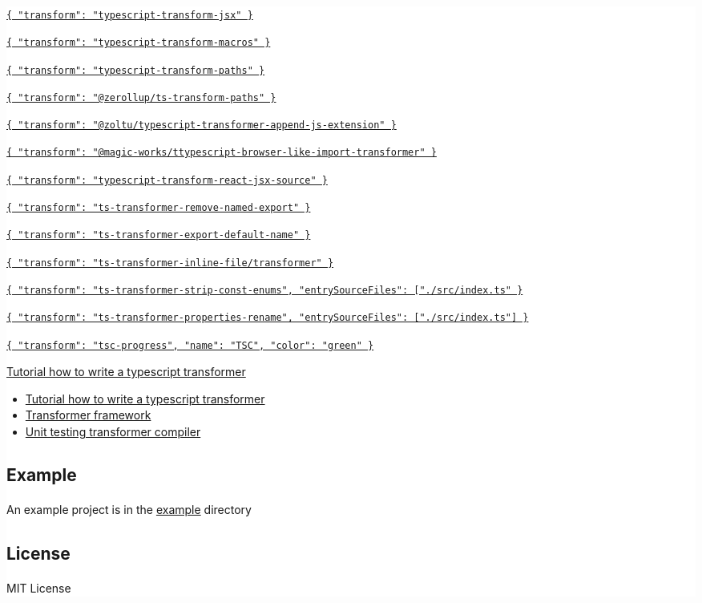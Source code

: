 [`{ "transform": "typescript-transform-jsx" }`](https://github.com/LeDDGroup/typescript-transform-jsx)

[`{ "transform": "typescript-transform-macros" }`](https://github.com/LeDDGroup/typescript-transform-macros)

[`{ "transform": "typescript-transform-paths" }`](https://github.com/LeDDGroup/typescript-transform-paths)

[`{ "transform": "@zerollup/ts-transform-paths" }`](https://github.com/zerkalica/zerollup/tree/master/packages/ts-transform-paths)

[`{ "transform": "@zoltu/typescript-transformer-append-js-extension" }`](https://github.com/Zoltu/typescript-transformer-append-js-extension)

[`{ "transform": "@magic-works/ttypescript-browser-like-import-transformer" }`](https://github.com/Jack-Works/ttypescript-browser-like-import-transformer)

[`{ "transform": "typescript-transform-react-jsx-source" }`](https://github.com/alexgorbatchev/typescript-transform-react-jsx-source)

[`{ "transform": "ts-transformer-remove-named-export" }`](https://github.com/dominguezcelada/ts-transformer-remove-named-export)

[`{ "transform": "ts-transformer-export-default-name" }`](https://github.com/jirutka/ts-transformer-export-default-name)

[`{ "transform": "ts-transformer-inline-file/transformer" }`](https://github.com/jirutka/ts-transformer-inline-file)

[`{ "transform": "ts-transformer-strip-const-enums", "entrySourceFiles": ["./src/index.ts" }`](https://github.com/timocov/ts-transformer-strip-const-enums)

[`{ "transform": "ts-transformer-properties-rename", "entrySourceFiles": ["./src/index.ts"] }`](https://github.com/timocov/ts-transformer-properties-rename)

[`{ "transform": "tsc-progress", "name": "TSC", "color": "green" }`](https://github.com/JiangWeixian/tsc-progress)

[Tutorial how to write a typescript transformer](https://dev.doctorevidence.com/how-to-write-a-typescript-transform-plugin-fc5308fdd943)

-   [Tutorial how to write a typescript transformer](https://dev.doctorevidence.com/how-to-write-a-typescript-transform-plugin-fc5308fdd943)
-   [Transformer framework](https://github.com/slune-org/simple-ts-transform)
-   [Unit testing transformer compiler](https://github.com/slune-org/ts-transform-test-compiler)

## Example

An example project is in the [example](./packages/ttypescript-examples) directory

## License

MIT License
